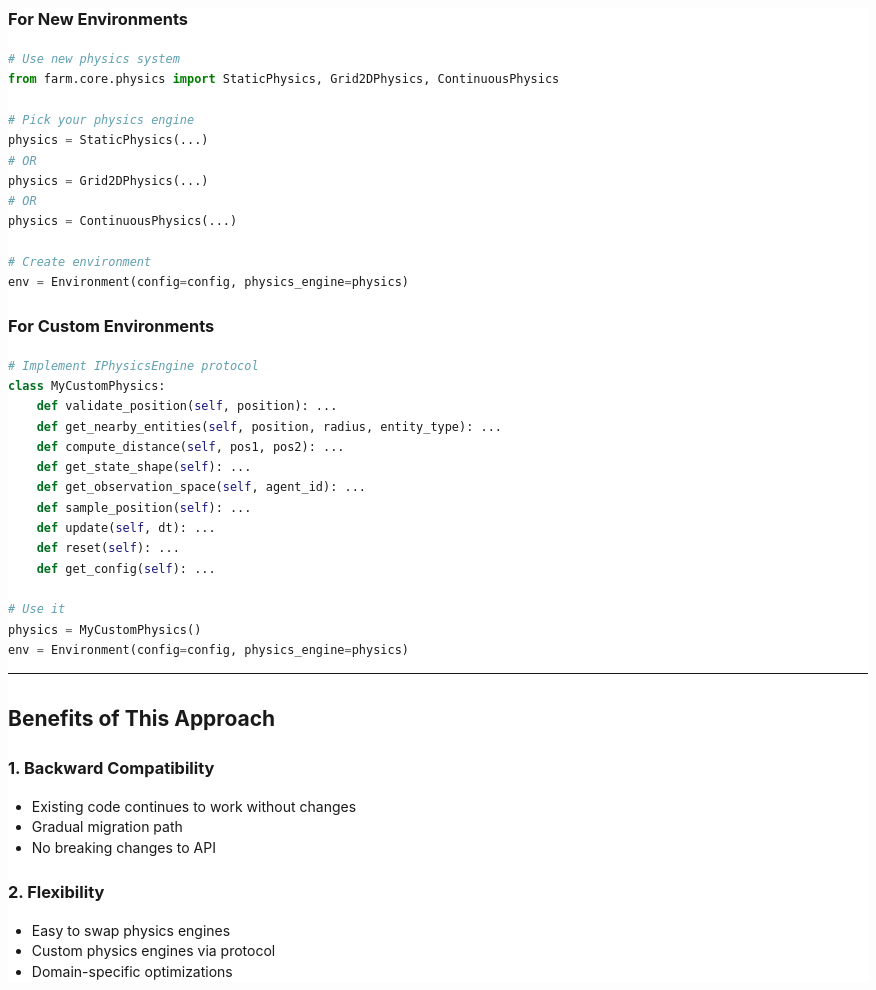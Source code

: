 ### For New Environments

```python
# Use new physics system
from farm.core.physics import StaticPhysics, Grid2DPhysics, ContinuousPhysics

# Pick your physics engine
physics = StaticPhysics(...)
# OR
physics = Grid2DPhysics(...)
# OR
physics = ContinuousPhysics(...)

# Create environment
env = Environment(config=config, physics_engine=physics)
```

### For Custom Environments

```python
# Implement IPhysicsEngine protocol
class MyCustomPhysics:
    def validate_position(self, position): ...
    def get_nearby_entities(self, position, radius, entity_type): ...
    def compute_distance(self, pos1, pos2): ...
    def get_state_shape(self): ...
    def get_observation_space(self, agent_id): ...
    def sample_position(self): ...
    def update(self, dt): ...
    def reset(self): ...
    def get_config(self): ...

# Use it
physics = MyCustomPhysics()
env = Environment(config=config, physics_engine=physics)
```

---

## Benefits of This Approach

### 1. **Backward Compatibility**
- Existing code continues to work without changes
- Gradual migration path
- No breaking changes to API

### 2. **Flexibility**
- Easy to swap physics engines
- Custom physics engines via protocol
- Domain-specific optimizations
